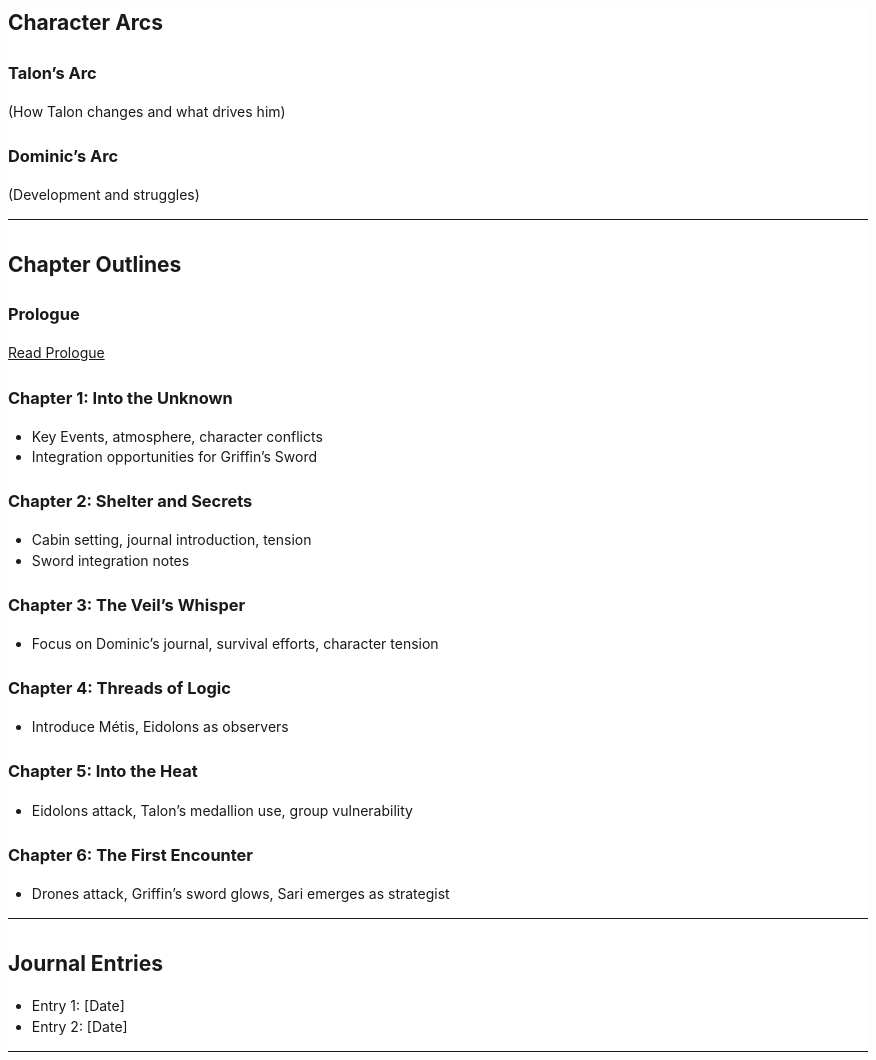 
## Character Arcs

### Talon’s Arc

(How Talon changes and what drives him)

### Dominic’s Arc

(Development and struggles)

---

## Chapter Outlines

### Prologue

[Read Prologue](https://raw.githubusercontent.com/nic-smith/The-Writers-Spiral/...)

### Chapter 1: Into the Unknown

- Key Events, atmosphere, character conflicts
- Integration opportunities for Griffin’s Sword

### Chapter 2: Shelter and Secrets

- Cabin setting, journal introduction, tension
- Sword integration notes

### Chapter 3: The Veil’s Whisper

- Focus on Dominic’s journal, survival efforts, character tension

### Chapter 4: Threads of Logic

- Introduce Métis, Eidolons as observers

### Chapter 5: Into the Heat

- Eidolons attack, Talon’s medallion use, group vulnerability

### Chapter 6: The First Encounter

- Drones attack, Griffin’s sword glows, Sari emerges as strategist

---

## Journal Entries

- Entry 1: [Date]
- Entry 2: [Date]

---
